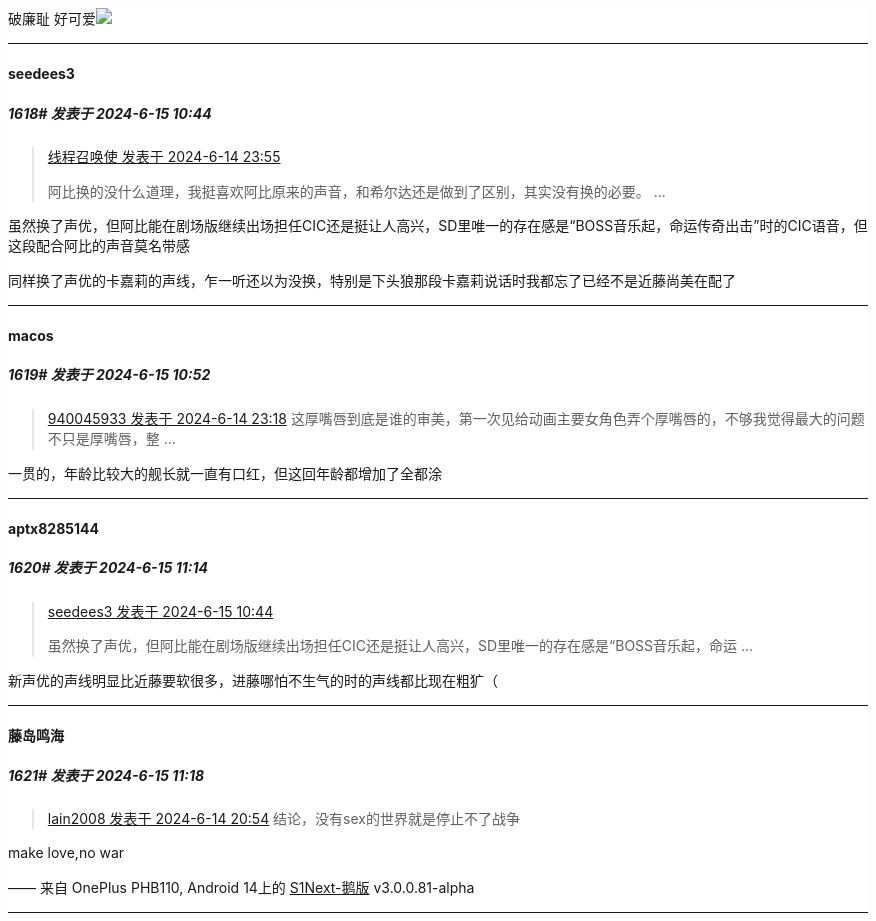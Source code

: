 破廉耻</blockquote>
好可爱<img src="https://static.saraba1st.com/image/smiley/carton2017/350.png" referrerpolicy="no-referrer">


*****

####  seedees3  
##### 1618#       发表于 2024-6-15 10:44

<blockquote><a href="httphttps://bbs.saraba1st.com/2b/forum.php?mod=redirect&amp;goto=findpost&amp;pid=65238422&amp;ptid=2178694" target="_blank">线程召唤使 发表于 2024-6-14 23:55</a>

阿比换的没什么道理，我挺喜欢阿比原来的声音，和希尔达还是做到了区别，其实没有换的必要。 ...</blockquote>
虽然换了声优，但阿比能在剧场版继续出场担任CIC还是挺让人高兴，SD里唯一的存在感是“BOSS音乐起，命运传奇出击”时的CIC语音，但这段配合阿比的声音莫名带感

同样换了声优的卡嘉莉的声线，乍一听还以为没换，特别是下头狼那段卡嘉莉说话时我都忘了已经不是近藤尚美在配了


*****

####  macos  
##### 1619#       发表于 2024-6-15 10:52

<blockquote><a href="httphttps://bbs.saraba1st.com/2b/forum.php?mod=redirect&amp;goto=findpost&amp;pid=65237710&amp;ptid=2178694" target="_blank">940045933 发表于 2024-6-14 23:18</a>
这厚嘴唇到底是谁的审美，第一次见给动画主要女角色弄个厚嘴唇的，不够我觉得最大的问题不只是厚嘴唇，整 ...</blockquote>
一贯的，年龄比较大的舰长就一直有口红，但这回年龄都增加了全都涂


*****

####  aptx8285144  
##### 1620#       发表于 2024-6-15 11:14

<blockquote><a href="httphttps://bbs.saraba1st.com/2b/forum.php?mod=redirect&amp;goto=findpost&amp;pid=65242159&amp;ptid=2178694" target="_blank">seedees3 发表于 2024-6-15 10:44</a>

虽然换了声优，但阿比能在剧场版继续出场担任CIC还是挺让人高兴，SD里唯一的存在感是“BOSS音乐起，命运 ...</blockquote>
新声优的声线明显比近藤要软很多，进藤哪怕不生气的时的声线都比现在粗犷（


*****

####  藤岛鸣海  
##### 1621#       发表于 2024-6-15 11:18

<blockquote><a href="httphttps://bbs.saraba1st.com/2b/forum.php?mod=redirect&amp;goto=findpost&amp;pid=65236132&amp;ptid=2178694" target="_blank">lain2008 发表于 2024-6-14 20:54</a>
结论，没有sex的世界就是停止不了战争</blockquote>
make love,no war

—— 来自 OnePlus PHB110, Android 14上的 [S1Next-鹅版](https://github.com/ykrank/S1-Next/releases) v3.0.0.81-alpha


*****
